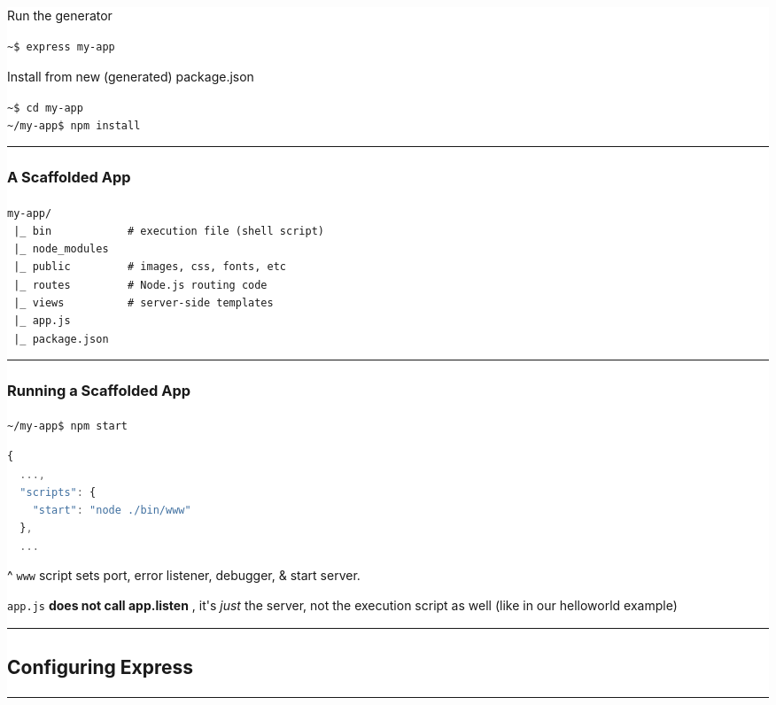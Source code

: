 Run the generator

```no-highlight
~$ express my-app
```


Install from new (generated) package.json

```no-highlight
~$ cd my-app
~/my-app$ npm install
```


---

### A Scaffolded App

```no-highlight
my-app/
 |_ bin            # execution file (shell script)
 |_ node_modules
 |_ public         # images, css, fonts, etc
 |_ routes         # Node.js routing code
 |_ views          # server-side templates
 |_ app.js
 |_ package.json
```

---

### Running a Scaffolded App

```no-highlight
~/my-app$ npm start
```

```js
{
  ...,
  "scripts": {
    "start": "node ./bin/www"
  },
  ...
```


^ `www` script sets port, error listener, debugger, & start server.

`app.js` **does not call app.listen** , it's *just* the server, not the
execution script as well (like in our helloworld example)

---

## Configuring Express

---
